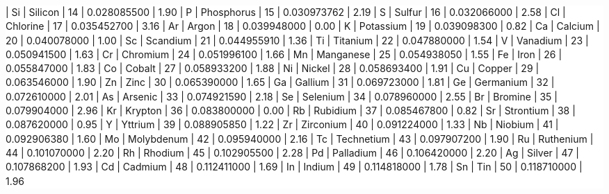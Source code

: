 | Si | Silicon       | 14  | 0.028085500 | 1.90
| P  | Phosphorus    | 15  | 0.030973762 | 2.19
| S  | Sulfur        | 16  | 0.032066000 | 2.58
| Cl | Chlorine      | 17  | 0.035452700 | 3.16
| Ar | Argon         | 18  | 0.039948000 | 0.00
| K  | Potassium     | 19  | 0.039098300 | 0.82
| Ca | Calcium       | 20  | 0.040078000 | 1.00
| Sc | Scandium      | 21  | 0.044955910 | 1.36
| Ti | Titanium      | 22  | 0.047880000 | 1.54
| V  | Vanadium      | 23  | 0.050941500 | 1.63
| Cr | Chromium      | 24  | 0.051996100 | 1.66
| Mn | Manganese     | 25  | 0.054938050 | 1.55
| Fe | Iron          | 26  | 0.055847000 | 1.83
| Co | Cobalt        | 27  | 0.058933200 | 1.88
| Ni | Nickel        | 28  | 0.058693400 | 1.91
| Cu | Copper        | 29  | 0.063546000 | 1.90
| Zn | Zinc          | 30  | 0.065390000 | 1.65
| Ga | Gallium       | 31  | 0.069723000 | 1.81
| Ge | Germanium     | 32  | 0.072610000 | 2.01
| As | Arsenic       | 33  | 0.074921590 | 2.18
| Se | Selenium      | 34  | 0.078960000 | 2.55
| Br | Bromine       | 35  | 0.079904000 | 2.96
| Kr | Krypton       | 36  | 0.083800000 | 0.00
| Rb | Rubidium      | 37  | 0.085467800 | 0.82
| Sr | Strontium     | 38  | 0.087620000 | 0.95
| Y  | Yttrium       | 39  | 0.088905850 | 1.22
| Zr | Zirconium     | 40  | 0.091224000 | 1.33
| Nb | Niobium       | 41  | 0.092906380 | 1.60
| Mo | Molybdenum    | 42  | 0.095940000 | 2.16
| Tc | Technetium    | 43  | 0.097907200 | 1.90
| Ru | Ruthenium     | 44  | 0.101070000 | 2.20
| Rh | Rhodium       | 45  | 0.102905500 | 2.28
| Pd | Palladium     | 46  | 0.106420000 | 2.20
| Ag | Silver        | 47  | 0.107868200 | 1.93
| Cd | Cadmium       | 48  | 0.112411000 | 1.69
| In | Indium        | 49  | 0.114818000 | 1.78
| Sn | Tin           | 50  | 0.118710000 | 1.96